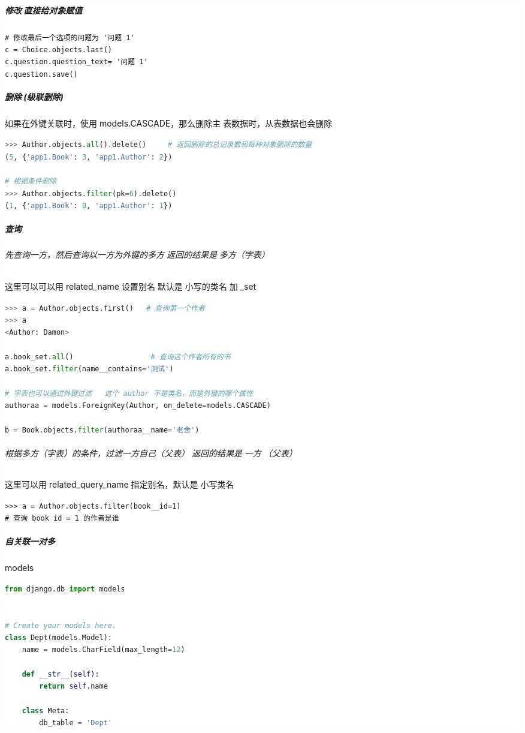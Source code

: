 ##### 修改 直接给对象赋值

```
# 修改最后一个选项的问题为 '问题 1'
c = Choice.objects.last() 
c.question.question_text= '问题 1'
c.question.save() 
```

##### 删除  (级联删除) 

如果在外键关联时，使用 models.CASCADE，那么删除主 表数据时，从表数据也会删除 

```python
>>> Author.objects.all().delete()     # 返回删除的总记录数和每种对象删除的数量
(5, {'app1.Book': 3, 'app1.Author': 2})

# 根据条件删除
>>> Author.objects.filter(pk=6).delete()
(1, {'app1.Book': 0, 'app1.Author': 1})
```

##### 查询

###### 先查询一方，然后查询以一方为外键的多方  返回的结果是 多方（字表）

这里可以可以用 related_name 设置别名 默认是 小写的类名 加 _set 

```python
>>> a = Author.objects.first()   # 查询第一个作者
>>> a
<Author: Damon>

a.book_set.all()                  # 查询这个作者所有的书
a.book_set.filter(name__contains='测试')

# 字表也可以通过外键过滤   这个 author 不是类名，而是外键的哪个属性
authoraa = models.ForeignKey(Author, on_delete=models.CASCADE)

b = Book.objects.filter(authoraa__name='老舍')
```

###### 根据多方（字表）的条件，过滤一方自己（父表） 返回的结果是 一方 （父表）

这里可以用 related_query_name 指定别名，默认是 小写类名

```
>>> a = Author.objects.filter(book__id=1) 
# 查询 book id = 1 的作者是谁
```



##### 自关联一对多

models

```python
from django.db import models


# Create your models here.
class Dept(models.Model):
    name = models.CharField(max_length=12)

    def __str__(self):
        return self.name

    class Meta:
        db_table = 'Dept'

```